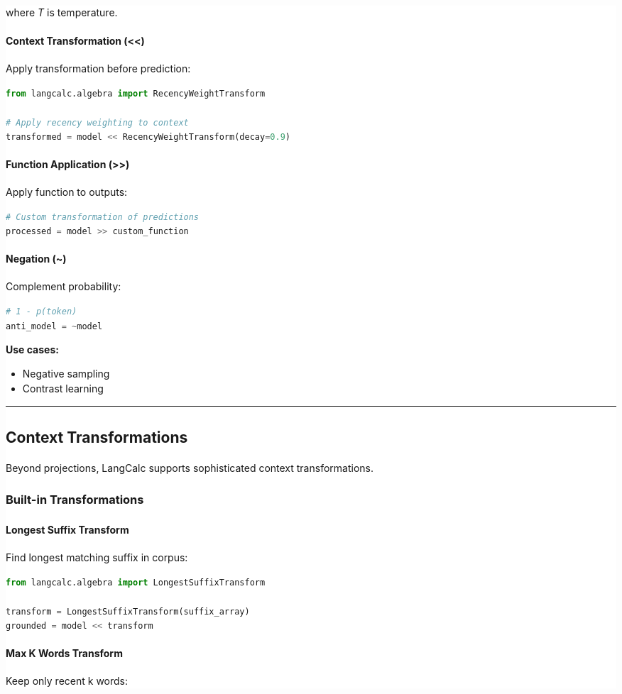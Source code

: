 where $T$ is temperature.

#### Context Transformation (<<)

Apply transformation before prediction:

```python
from langcalc.algebra import RecencyWeightTransform

# Apply recency weighting to context
transformed = model << RecencyWeightTransform(decay=0.9)
```

#### Function Application (>>)

Apply function to outputs:

```python
# Custom transformation of predictions
processed = model >> custom_function
```

#### Negation (~)

Complement probability:

```python
# 1 - p(token)
anti_model = ~model
```

**Use cases:**

- Negative sampling
- Contrast learning

---

## Context Transformations

Beyond projections, LangCalc supports sophisticated context transformations.

### Built-in Transformations

#### Longest Suffix Transform

Find longest matching suffix in corpus:

```python
from langcalc.algebra import LongestSuffixTransform

transform = LongestSuffixTransform(suffix_array)
grounded = model << transform
```

#### Max K Words Transform

Keep only recent k words:
